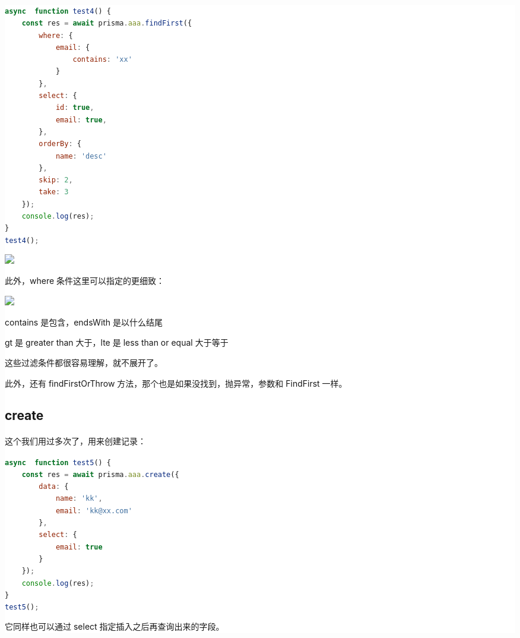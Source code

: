 ```javascript
async  function test4() {
    const res = await prisma.aaa.findFirst({
        where: {
            email: {
                contains: 'xx'
            }
        },
        select: {
            id: true,
            email: true,
        },
        orderBy: {
            name: 'desc'
        },
        skip: 2,
        take: 3
    });
    console.log(res);
}
test4();
```

![](./image/第117章—PrimsaClient单表CRUD的全部api-23.image#?w=714&h=146&s=34628&e=png&b=191919.png)

此外，where 条件这里可以指定的更细致：

![](./image/第117章—PrimsaClient单表CRUD的全部api-24.image#?w=726&h=650&s=59985&e=png&b=1f1f1f.png)

contains 是包含，endsWith 是以什么结尾

gt 是 greater than 大于，lte 是 less than or equal 大于等于

这些过滤条件都很容易理解，就不展开了。

此外，还有 findFirstOrThrow 方法，那个也是如果没找到，抛异常，参数和 FindFirst 一样。

## create

这个我们用过多次了，用来创建记录：

```javascript
async  function test5() {
    const res = await prisma.aaa.create({
        data: {
            name: 'kk',
            email: 'kk@xx.com'
        },
        select: {
            email: true
        }
    });
    console.log(res);
}
test5();
```
它同样也可以通过 select 指定插入之后再查询出来的字段。
